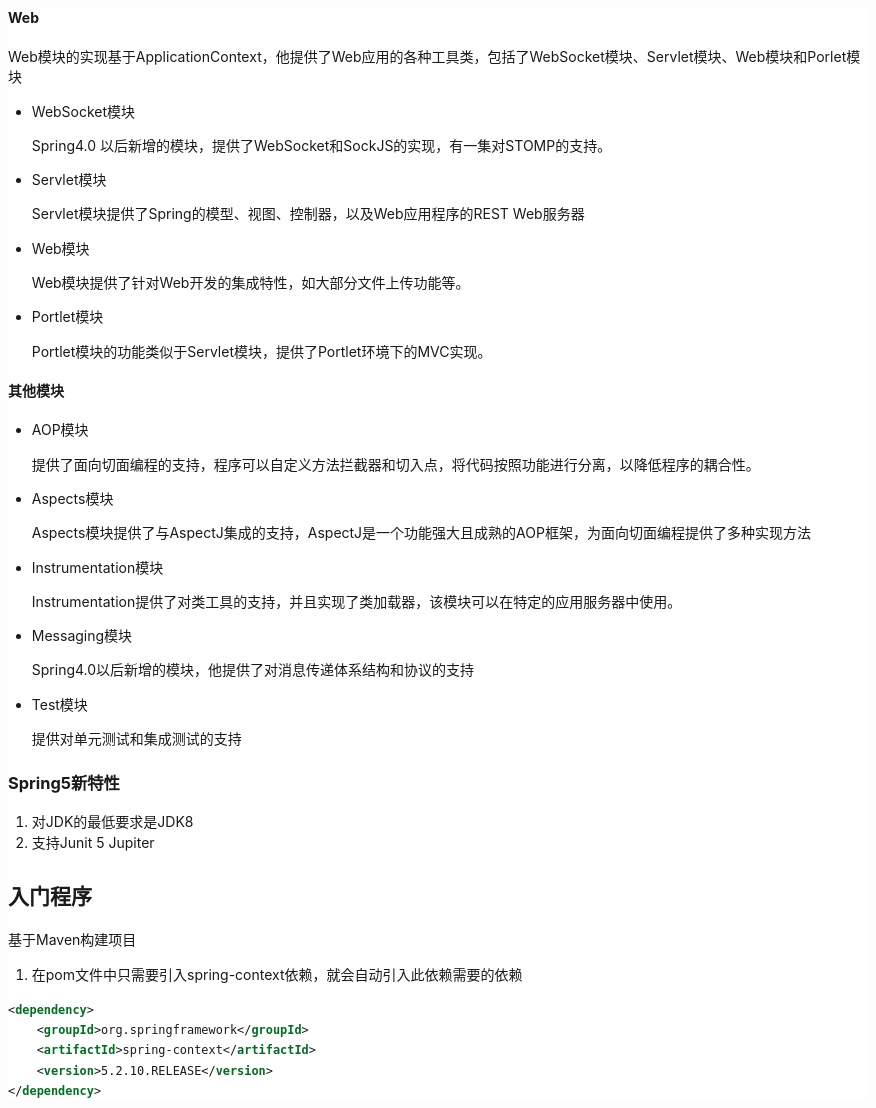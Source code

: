 
#### Web

Web模块的实现基于ApplicationContext，他提供了Web应用的各种工具类，包括了WebSocket模块、Servlet模块、Web模块和Porlet模块

- WebSocket模块

  Spring4.0 以后新增的模块，提供了WebSocket和SockJS的实现，有一集对STOMP的支持。

- Servlet模块

  Servlet模块提供了Spring的模型、视图、控制器，以及Web应用程序的REST Web服务器

- Web模块

  Web模块提供了针对Web开发的集成特性，如大部分文件上传功能等。

- Portlet模块

  Portlet模块的功能类似于Servlet模块，提供了Portlet环境下的MVC实现。



#### 其他模块

- AOP模块

  提供了面向切面编程的支持，程序可以自定义方法拦截器和切入点，将代码按照功能进行分离，以降低程序的耦合性。

- Aspects模块

  Aspects模块提供了与AspectJ集成的支持，AspectJ是一个功能强大且成熟的AOP框架，为面向切面编程提供了多种实现方法

- Instrumentation模块

  Instrumentation提供了对类工具的支持，并且实现了类加载器，该模块可以在特定的应用服务器中使用。

- Messaging模块

  Spring4.0以后新增的模块，他提供了对消息传递体系结构和协议的支持

- Test模块

  提供对单元测试和集成测试的支持





### Spring5新特性

1.  对JDK的最低要求是JDK8
2. 支持Junit 5 Jupiter





## 入门程序

基于Maven构建项目

1. 在pom文件中只需要引入spring-context依赖，就会自动引入此依赖需要的依赖

```xml
<dependency>
    <groupId>org.springframework</groupId>
    <artifactId>spring-context</artifactId>
    <version>5.2.10.RELEASE</version>
</dependency>
```
